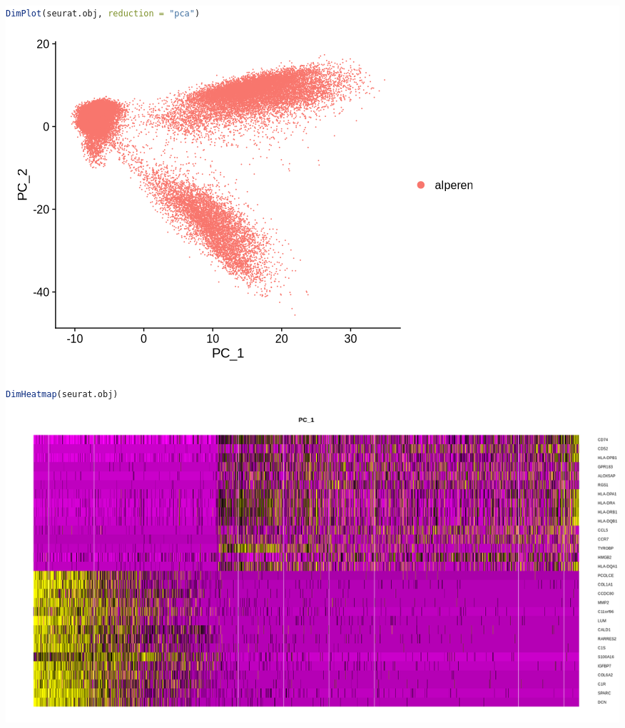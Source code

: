 ``` r
DimPlot(seurat.obj, reduction = "pca")
```

![](dimension_reduction_files/figure-gfm/unnamed-chunk-5-2.png)

``` r
DimHeatmap(seurat.obj)
```

![](dimension_reduction_files/figure-gfm/unnamed-chunk-5-3.png)
